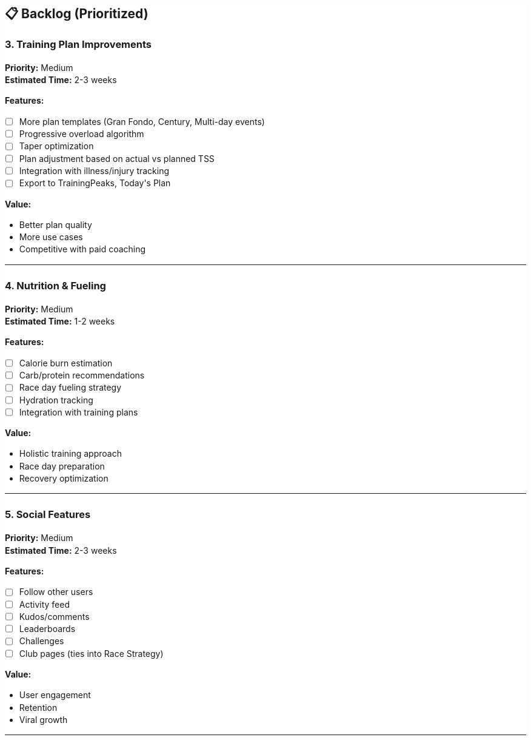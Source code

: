 
## 📋 Backlog (Prioritized)

### 3. **Training Plan Improvements**
**Priority:** Medium  
**Estimated Time:** 2-3 weeks

**Features:**
- [ ] More plan templates (Gran Fondo, Century, Multi-day events)
- [ ] Progressive overload algorithm
- [ ] Taper optimization
- [ ] Plan adjustment based on actual vs planned TSS
- [ ] Integration with illness/injury tracking
- [ ] Export to TrainingPeaks, Today's Plan

**Value:**
- Better plan quality
- More use cases
- Competitive with paid coaching

---

### 4. **Nutrition & Fueling**
**Priority:** Medium  
**Estimated Time:** 1-2 weeks

**Features:**
- [ ] Calorie burn estimation
- [ ] Carb/protein recommendations
- [ ] Race day fueling strategy
- [ ] Hydration tracking
- [ ] Integration with training plans

**Value:**
- Holistic training approach
- Race day preparation
- Recovery optimization

---

### 5. **Social Features**
**Priority:** Medium  
**Estimated Time:** 2-3 weeks

**Features:**
- [ ] Follow other users
- [ ] Activity feed
- [ ] Kudos/comments
- [ ] Leaderboards
- [ ] Challenges
- [ ] Club pages (ties into Race Strategy)

**Value:**
- User engagement
- Retention
- Viral growth

---